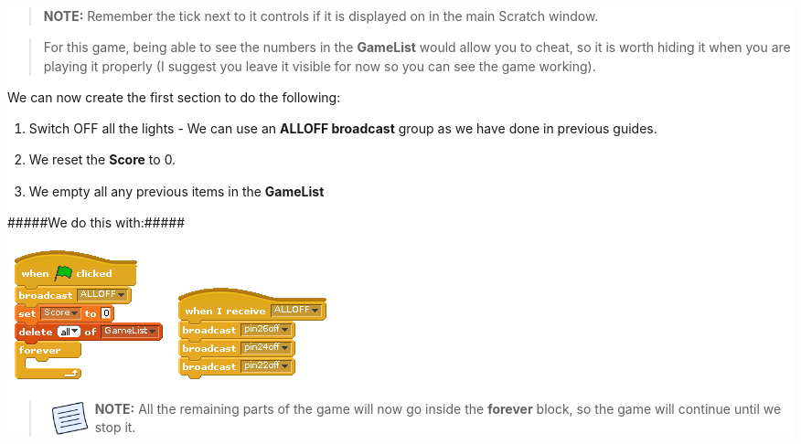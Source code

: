 > **NOTE:** Remember the tick next to it controls if it is displayed on in the main Scratch window.

> 

> For this game, being able to see the numbers in the **GameList** would allow you to cheat, so it is worth hiding it when you are playing it properly (I suggest you leave it visible for now so you can see the game working).



We can now create the first section to do the following:



 1. Switch OFF all the lights - We can use an **ALLOFF broadcast** group as we have done in previous guides.

 2. We reset the **Score** to 0.

 3. We empty all any previous items in the **GameList**





#####We do this with:#####

<img src="https://raw.githubusercontent.com/PiHw/Pi-Stop/master/markdown_source/img/06-memory01.png"/>

<img src="https://raw.githubusercontent.com/PiHw/Pi-Stop/master/markdown_source/img/06-memory01A.png"/>



> <img style="float:left" src="https://raw.githubusercontent.com/PiHw/Pi-Stop/master/markdown_source/img/note.png" height=40/>

> **NOTE:** All the remaining parts of the game will now go inside the **forever** block, so the game will continue until we stop it.


